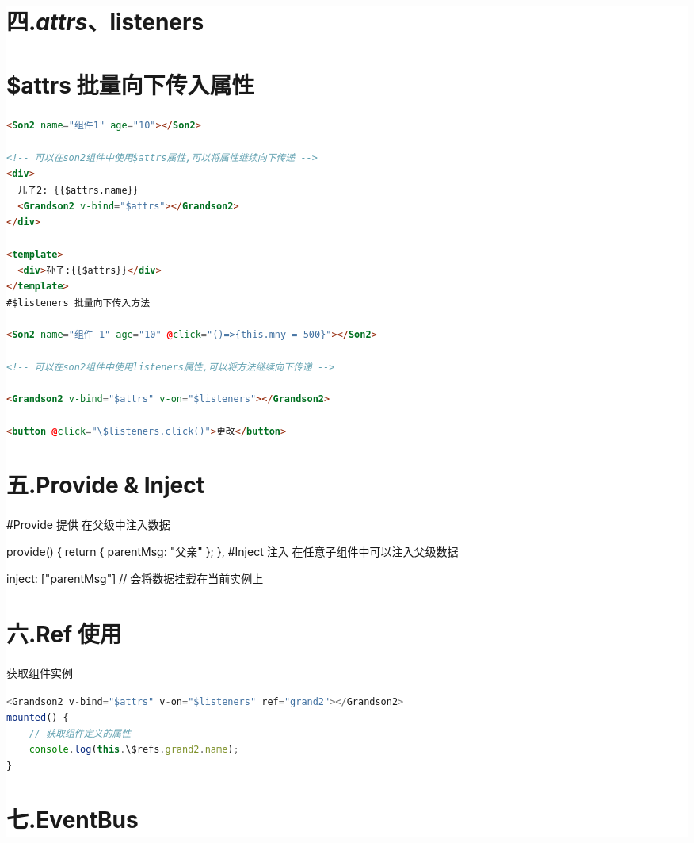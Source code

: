 # 四.$attrs、$listeners

# \$attrs 批量向下传入属性

```html
<Son2 name="组件1" age="10"></Son2>

<!-- 可以在son2组件中使用$attrs属性,可以将属性继续向下传递 -->
<div>
  儿子2: {{$attrs.name}}
  <Grandson2 v-bind="$attrs"></Grandson2>
</div>

<template>
  <div>孙子:{{$attrs}}</div>
</template>
#$listeners 批量向下传入方法

<Son2 name="组件 1" age="10" @click="()=>{this.mny = 500}"></Son2>

<!-- 可以在son2组件中使用listeners属性,可以将方法继续向下传递 -->

<Grandson2 v-bind="$attrs" v-on="$listeners"></Grandson2>

<button @click="\$listeners.click()">更改</button>
```

# 五.Provide & Inject

#Provide 提供 在父级中注入数据

provide() { return { parentMsg: "父亲" }; }, #Inject 注入 在任意子组件中可以注入父级数据

inject: ["parentMsg"] // 会将数据挂载在当前实例上

# 六.Ref 使用

获取组件实例

```js
<Grandson2 v-bind="$attrs" v-on="$listeners" ref="grand2"></Grandson2>
mounted() {
    // 获取组件定义的属性
    console.log(this.\$refs.grand2.name);
}
```

# 七.EventBus

